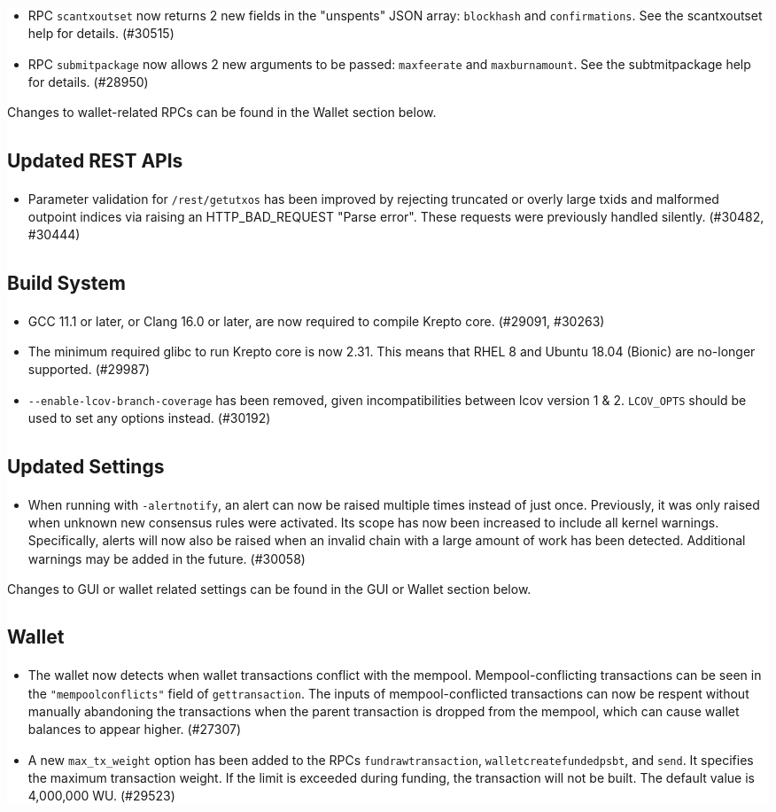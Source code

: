 - RPC `scantxoutset` now returns 2 new fields in the "unspents" JSON array: `blockhash` and `confirmations`.
  See the scantxoutset help for details. (#30515)

- RPC `submitpackage` now allows 2 new arguments to be passed: `maxfeerate` and `maxburnamount`. See the
  subtmitpackage help for details. (#28950)

Changes to wallet-related RPCs can be found in the Wallet section below.

Updated REST APIs
-----------------
- Parameter validation for `/rest/getutxos` has been improved by rejecting
  truncated or overly large txids and malformed outpoint indices via raising
  an HTTP_BAD_REQUEST "Parse error". These requests were previously handled
  silently. (#30482, #30444)

Build System
------------

- GCC 11.1 or later, or Clang 16.0 or later,
are now required to compile Krepto core. (#29091, #30263)

- The minimum required glibc to run Krepto core is now
2.31. This means that RHEL 8 and Ubuntu 18.04 (Bionic)
are no-longer supported. (#29987)

- `--enable-lcov-branch-coverage` has been removed, given
incompatibilities between lcov version 1 & 2. `LCOV_OPTS`
should be used to set any options instead. (#30192)

Updated Settings
----------------

- When running with `-alertnotify`, an alert can now be raised multiple
times instead of just once. Previously, it was only raised when unknown
new consensus rules were activated. Its scope has now been increased to
include all kernel warnings. Specifically, alerts will now also be raised
when an invalid chain with a large amount of work has been detected.
Additional warnings may be added in the future. (#30058)

Changes to GUI or wallet related settings can be found in the GUI or Wallet section below.

Wallet
------

- The wallet now detects when wallet transactions conflict with the mempool. Mempool-conflicting
  transactions can be seen in the `"mempoolconflicts"` field of `gettransaction`. The inputs
  of mempool-conflicted transactions can now be respent without manually abandoning the
  transactions when the parent transaction is dropped from the mempool, which can cause wallet
  balances to appear higher. (#27307)

- A new `max_tx_weight` option has been added to the RPCs `fundrawtransaction`, `walletcreatefundedpsbt`, and `send`.
It specifies the maximum transaction weight. If the limit is exceeded during funding, the transaction will not be built.
The default value is 4,000,000 WU. (#29523)
